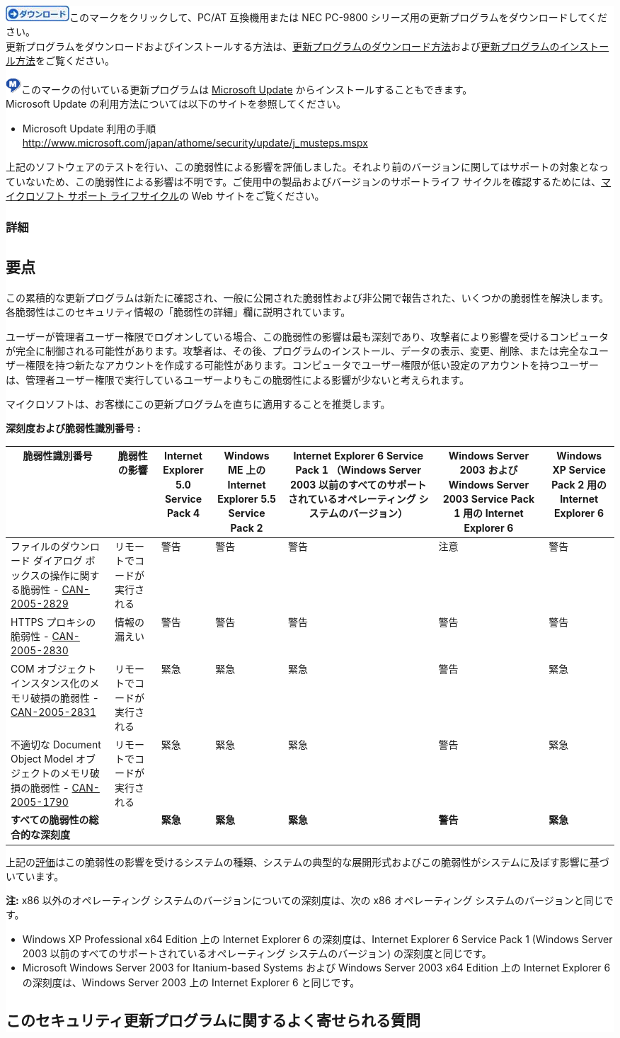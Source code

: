 ![](../../images/Dn610044.dl_arrow(ja-JP,Security.10).jpg)このマークをクリックして、PC/AT 互換機用または NEC PC-9800 シリーズ用の更新プログラムをダウンロードしてください。  
更新プログラムをダウンロードおよびインストールする方法は、[更新プログラムのダウンロード方法](http://www.microsoft.com/japan/security/bulletins/dcsteps_vista.mspx)および[更新プログラムのインストール方法](http://www.microsoft.com/japan/security/bulletins/instsecupdate_vista.mspx)をご覧ください。
  
![](../../images/Dn610044.mu_s(ja-JP,Security.10).gif)このマークの付いている更新プログラムは [Microsoft Update](http://windowsupdate.microsoft.com/) からインストールすることもできます。  
Microsoft Update の利用方法については以下のサイトを参照してください。
  
-   Microsoft Update 利用の手順  
    <http://www.microsoft.com/japan/athome/security/update/j_musteps.mspx>
  
上記のソフトウェアのテストを行い、この脆弱性による影響を評価しました。それより前のバージョンに関してはサポートの対象となっていないため、この脆弱性による影響は不明です。ご使用中の製品およびバージョンのサポートライフ サイクルを確認するためには、[マイクロソフト サポート ライフサイクル](http://support.microsoft.com/lifecycle/)の Web サイトをご覧ください。
  
### 詳細
  
要点  
----
  
この累積的な更新プログラムは新たに確認され、一般に公開された脆弱性および非公開で報告された、いくつかの脆弱性を解決します。各脆弱性はこのセキュリティ情報の「脆弱性の詳細」欄に説明されています。
  
ユーザーが管理者ユーザー権限でログオンしている場合、この脆弱性の影響は最も深刻であり、攻撃者により影響を受けるコンピュータが完全に制御される可能性があります。攻撃者は、その後、プログラムのインストール、データの表示、変更、削除、または完全なユーザー権限を持つ新たなアカウントを作成する可能性があります。コンピュータでユーザー権限が低い設定のアカウントを持つユーザーは、管理者ユーザー権限で実行しているユーザーよりもこの脆弱性による影響が少ないと考えられます。
  
マイクロソフトは、お客様にこの更新プログラムを直ちに適用することを推奨します。
  
**深刻度および脆弱性識別番号** **:**
  
| 脆弱性識別番号                                                                                                                                     | 脆弱性の影響                 | Internet Explorer 5.0 Service Pack 4 | Windows ME 上の Internet Explorer 5.5 Service Pack 2 | Internet Explorer 6 Service Pack 1 （Windows Server 2003 以前のすべてのサポートされているオペレーティング システムのバージョン） | Windows Server 2003 および Windows Server 2003 Service Pack 1 用の Internet Explorer 6 | Windows XP Service Pack 2 用の Internet Explorer 6 |  
|----------------------------------------------------------------------------------------------------------------------------------------------------|------------------------------|--------------------------------------|------------------------------------------------------|----------------------------------------------------------------------------------------------------------------------------------|----------------------------------------------------------------------------------------|----------------------------------------------------|  
| ファイルのダウンロード ダイアログ ボックスの操作に関する脆弱性 - [CAN-2005-2829](http://www.cve.mitre.org/cgi-bin/cvename.cgi?name=can-2005-2829)  | リモートでコードが実行される | 警告                                 | 警告                                                 | 警告                                                                                                                             | 注意                                                                                   | 警告                                               |  
| HTTPS プロキシの脆弱性 - [CAN-2005-2830](http://www.cve.mitre.org/cgi-bin/cvename.cgi?name=can-2005-2830)                                          | 情報の漏えい                 | 警告                                 | 警告                                                 | 警告                                                                                                                             | 警告                                                                                   | 警告                                               |  
| COM オブジェクト インスタンス化のメモリ破損の脆弱性 - [CAN-2005-2831](http://www.cve.mitre.org/cgi-bin/cvename.cgi?name=can-2005-2831)             | リモートでコードが実行される | 緊急                                 | 緊急                                                 | 緊急                                                                                                                             | 警告                                                                                   | 緊急                                               |  
| 不適切な Document Object Model オブジェクトのメモリ破損の脆弱性 - [CAN-2005-1790](http://www.cve.mitre.org/cgi-bin/cvename.cgi?name=can-2005-1790) | リモートでコードが実行される | 緊急                                 | 緊急                                                 | 緊急                                                                                                                             | 警告                                                                                   | 緊急                                               |  
| **すべての脆弱性の総合的な深刻度**                                                                                                                 |                              | **緊急**                             | **緊急**                                             | **緊急**                                                                                                                         | **警告**                                                                               | **緊急**                                           |
  
上記の[評価](http://technet.microsoft.com/security/bulletin/rating)はこの脆弱性の影響を受けるシステムの種類、システムの典型的な展開形式およびこの脆弱性がシステムに及ぼす影響に基づいています。
  
**注:** x86 以外のオペレーティング システムのバージョンについての深刻度は、次の x86 オペレーティング システムのバージョンと同じです。
  
-   Windows XP Professional x64 Edition 上の Internet Explorer 6 の深刻度は、Internet Explorer 6 Service Pack 1 (Windows Server 2003 以前のすべてのサポートされているオペレーティング システムのバージョン) の深刻度と同じです。  
-   Microsoft Windows Server 2003 for Itanium-based Systems および Windows Server 2003 x64 Edition 上の Internet Explorer 6 の深刻度は、Windows Server 2003 上の Internet Explorer 6 と同じです。
  
このセキュリティ更新プログラムに関するよく寄せられる質問  
--------------------------------------------------------
  